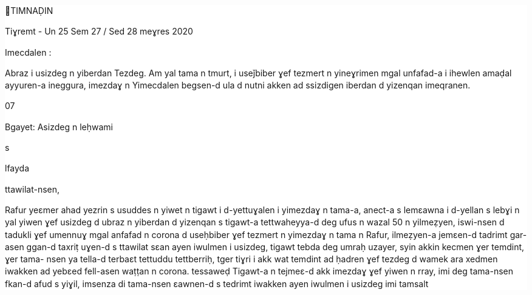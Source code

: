 TIMNAḌIN

Tiɣremt  -  Un 25  Sem 27 / Sed 28  meɣres 2020

Imecdalen :

Abraz i usizdeg n yiberdan
Tezdeg. Am yal tama n tmurt, i useǰbiber ɣef tezmert n yineɣrimen mgal 
unfafad-a i ihewlen amaḍal ayyuren-a ineggura, imezdaɣ n Yimecdalen 
begsen-d ula d nutni akken ad ssizdigen iberdan d yizenqan imeqranen.

07

Bgayet: Asizdeg 
n leḥwami

s 

lfayda 

ttawilat-nsen, 

Rafur  yeɛmer  ahad  yezrin 
s  usuddes  n  yiwet  n  tigawt 
i  d-yettuɣalen 
i 
yimezdaɣ  n  tama-a,  anect-a 
s  lemɛawna  i  d-yellan  s  lebɣi 
n  yal  yiwen  ɣef  usizdeg  d 
ubraz  n  yiberdan  d  yizenqan 
s 
tigawt-a 
tettwaheyya-d deg ufus n wazal 
50  n  yilmeẓyen,  iswi-nsen  d 
tadukli  ɣef  umennuɣ  mgal 
anfafad  n  corona  d  useḥbiber 
ɣef tezmert n yimezdaɣ n tama 
n  Rafur,  ilmeẓyen-a  jemɛen-d 
tadrimt  gar-asen  ggan-d  taxriṭ 
uɣen-d  s  ttawilat  sɛan  ayen 
iwulmen i usizdeg, tigawt tebda 
deg  umraḥ  uzayer,  syin  akkin 
kecmen ɣer temdint, ɣer tama-
nsen ya tella-d terbaɛt tettuddu 
tettberriḥ,  tger  tiɣri  i  akk  wat 
temdint  ad  ḥadren  ɣef  tezdeg 
d  wamek  ara  xedmen  iwakken 
ad  yebɛed  fell-asen  waṭṭan  n 
corona.
tessaweḍ 
Tigawt-a  n 
tejmeɛ-d  akk 
imezdaɣ  ɣef 
yiwen n rray, imi deg tama-nsen 
fkan-d afud s yiɣil, imsenza di 
tama-nsen  ɛawnen-d  s  tedrimt 
iwakken 
ayen 
iwulmen  i  usizdeg  imi  tamsalt 
